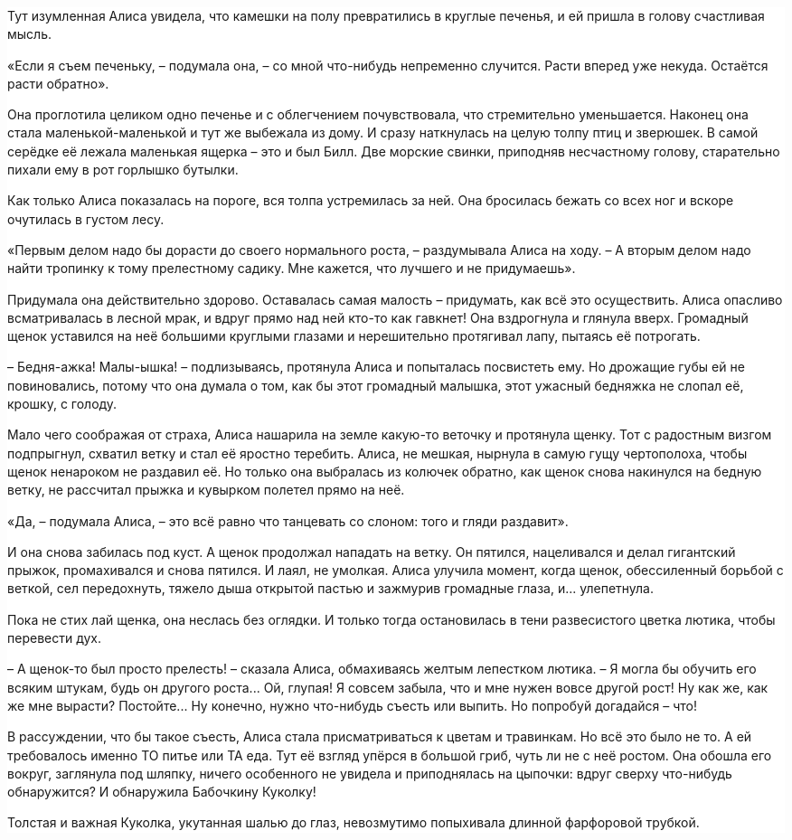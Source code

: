 Тут изумленная Алиса увидела, что камешки на полу превратились в круглые печенья, и ей пришла в голову счастливая мысль.

«Если я съем печеньку, – подумала она, – со мной что-нибудь непременно случится. Расти вперед уже некуда. Остаётся расти обратно».

Она проглотила целиком одно печенье и с облегчением почувствовала, что стремительно уменьшается. Наконец она стала маленькой-маленькой и тут же выбежала из дому. И сразу наткнулась на целую толпу птиц и зверюшек. В самой серёдке её лежала маленькая ящерка – это и был Билл. Две морские свинки, приподняв несчастному голову, старательно пихали ему в рот горлышко бутылки.

Как только Алиса показалась на пороге, вся толпа устремилась за ней. Она бросилась бежать со всех ног и вскоре очутилась в густом лесу.

«Первым делом надо бы дорасти до своего нормального роста, – раздумывала Алиса на ходу. – А вторым делом надо найти тропинку к тому прелестному садику. Мне кажется, что лучшего и не придумаешь».

Придумала она действительно здорово. Оставалась самая малость – придумать, как всё это осуществить. Алиса опасливо всматривалась в лесной мрак, и вдруг прямо над ней кто-то как гавкнет! Она вздрогнула и глянула вверх. Громадный щенок уставился на неё большими круглыми глазами и нерешительно протягивал лапу, пытаясь её потрогать.

– Бедня-ажка! Малы-ышка! – подлизываясь, протянула Алиса и попыталась посвистеть ему. Но дрожащие губы ей не повиновались, потому что она думала о том, как бы этот громадный малышка, этот ужасный бедняжка не слопал её, крошку, с голоду.

Мало чего соображая от страха, Алиса нашарила на земле какую-то веточку и протянула щенку. Тот с радостным визгом подпрыгнул, схватил ветку и стал её яростно теребить. Алиса, не мешкая, нырнула в самую гущу чертополоха, чтобы щенок ненароком не раздавил её. Но только она выбралась из колючек обратно, как щенок снова накинулся на бедную ветку, не рассчитал прыжка и кувырком полетел прямо на неё.

«Да, – подумала Алиса, – это всё равно что танцевать со слоном: того и гляди раздавит».

И она снова забилась под куст. А щенок продолжал нападать на ветку. Он пятился, нацеливался и делал гигантский прыжок, промахивался и снова пятился. И лаял, не умолкая. Алиса улучила момент, когда щенок, обессиленный борьбой с веткой, сел передохнуть, тяжело дыша открытой пастью и зажмурив громадные глаза, и... улепетнула.

Пока не стих лай щенка, она неслась без оглядки. И только тогда остановилась в тени развесистого цветка лютика, чтобы перевести дух.

– А щенок-то был просто прелесть! – сказала Алиса, обмахиваясь желтым лепестком лютика. – Я могла бы обучить его всяким штукам, будь он другого роста... Ой, глупая! Я совсем забыла, что и мне нужен вовсе другой рост! Ну как же, как же мне вырасти? Постойте... Ну конечно, нужно что-нибудь съесть или выпить. Но попробуй догадайся – что!

В рассуждении, что бы такое съесть, Алиса стала присматриваться к цветам и травинкам. Но всё это было не то. А ей требовалось именно ТО питье или ТА еда. Тут её взгляд упёрся в большой гриб, чуть ли не с неё ростом. Она обошла его вокруг, заглянула под шляпку, ничего особенного не увидела и приподнялась на цыпочки: вдруг сверху что-нибудь обнаружится? И обнаружила Бабочкину Куколку!

Толстая и важная Куколка, укутанная шалью до глаз, невозмутимо попыхивала длинной фарфоровой трубкой.
